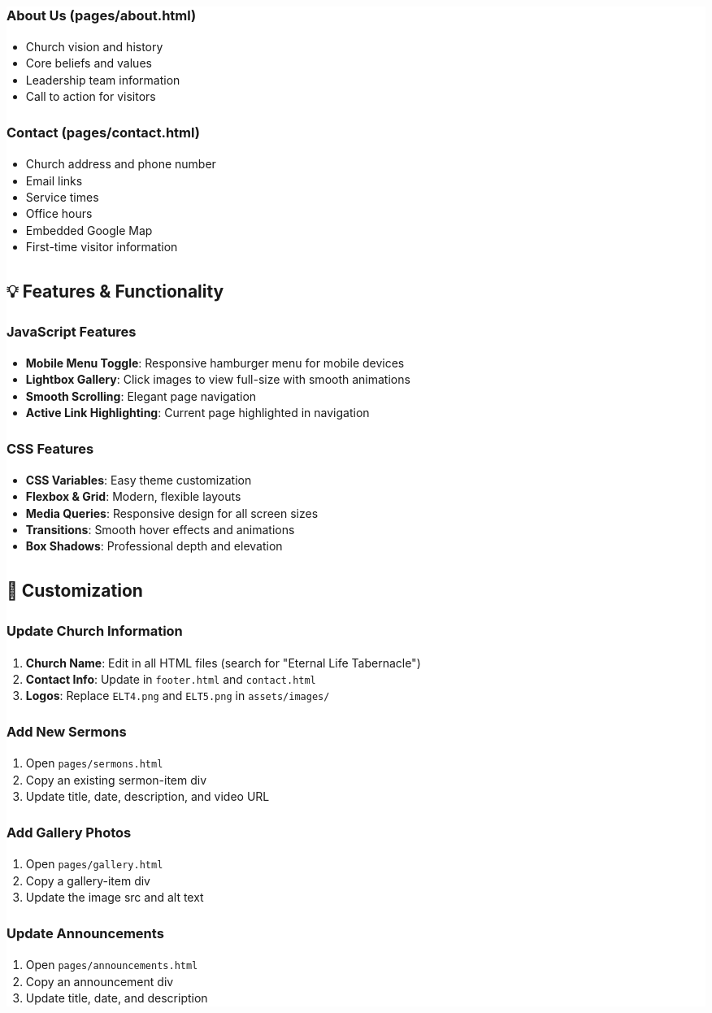 ### About Us (pages/about.html)
- Church vision and history
- Core beliefs and values
- Leadership team information
- Call to action for visitors

### Contact (pages/contact.html)
- Church address and phone number
- Email links
- Service times
- Office hours
- Embedded Google Map
- First-time visitor information

## 💡 Features & Functionality

### JavaScript Features
- **Mobile Menu Toggle**: Responsive hamburger menu for mobile devices
- **Lightbox Gallery**: Click images to view full-size with smooth animations
- **Smooth Scrolling**: Elegant page navigation
- **Active Link Highlighting**: Current page highlighted in navigation

### CSS Features
- **CSS Variables**: Easy theme customization
- **Flexbox & Grid**: Modern, flexible layouts
- **Media Queries**: Responsive design for all screen sizes
- **Transitions**: Smooth hover effects and animations
- **Box Shadows**: Professional depth and elevation

## 🔧 Customization

### Update Church Information
1. **Church Name**: Edit in all HTML files (search for "Eternal Life Tabernacle")
2. **Contact Info**: Update in `footer.html` and `contact.html`
3. **Logos**: Replace `ELT4.png` and `ELT5.png` in `assets/images/`

### Add New Sermons
1. Open `pages/sermons.html`
2. Copy an existing sermon-item div
3. Update title, date, description, and video URL

### Add Gallery Photos
1. Open `pages/gallery.html`
2. Copy a gallery-item div
3. Update the image src and alt text

### Update Announcements
1. Open `pages/announcements.html`
2. Copy an announcement div
3. Update title, date, and description

